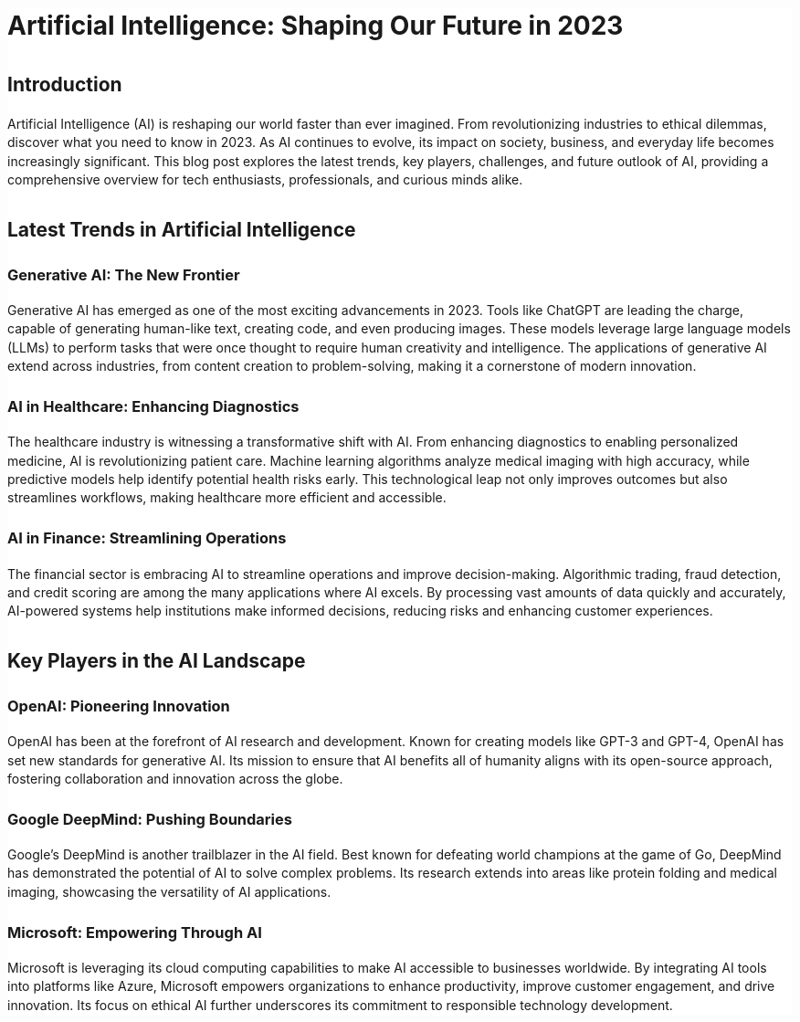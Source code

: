 # Artificial Intelligence: Shaping Our Future in 2023  

## Introduction  
Artificial Intelligence (AI) is reshaping our world faster than ever imagined. From revolutionizing industries to ethical dilemmas, discover what you need to know in 2023. As AI continues to evolve, its impact on society, business, and everyday life becomes increasingly significant. This blog post explores the latest trends, key players, challenges, and future outlook of AI, providing a comprehensive overview for tech enthusiasts, professionals, and curious minds alike.  

## Latest Trends in Artificial Intelligence  
### Generative AI: The New Frontier  
Generative AI has emerged as one of the most exciting advancements in 2023. Tools like ChatGPT are leading the charge, capable of generating human-like text, creating code, and even producing images. These models leverage large language models (LLMs) to perform tasks that were once thought to require human creativity and intelligence. The applications of generative AI extend across industries, from content creation to problem-solving, making it a cornerstone of modern innovation.  

### AI in Healthcare: Enhancing Diagnostics  
The healthcare industry is witnessing a transformative shift with AI. From enhancing diagnostics to enabling personalized medicine, AI is revolutionizing patient care. Machine learning algorithms analyze medical imaging with high accuracy, while predictive models help identify potential health risks early. This technological leap not only improves outcomes but also streamlines workflows, making healthcare more efficient and accessible.  

### AI in Finance: Streamlining Operations  
The financial sector is embracing AI to streamline operations and improve decision-making. Algorithmic trading, fraud detection, and credit scoring are among the many applications where AI excels. By processing vast amounts of data quickly and accurately, AI-powered systems help institutions make informed decisions, reducing risks and enhancing customer experiences.  

## Key Players in the AI Landscape  
### OpenAI: Pioneering Innovation  
OpenAI has been at the forefront of AI research and development. Known for creating models like GPT-3 and GPT-4, OpenAI has set new standards for generative AI. Its mission to ensure that AI benefits all of humanity aligns with its open-source approach, fostering collaboration and innovation across the globe.  

### Google DeepMind: Pushing Boundaries  
Google’s DeepMind is another trailblazer in the AI field. Best known for defeating world champions at the game of Go, DeepMind has demonstrated the potential of AI to solve complex problems. Its research extends into areas like protein folding and medical imaging, showcasing the versatility of AI applications.  

### Microsoft: Empowering Through AI  
Microsoft is leveraging its cloud computing capabilities to make AI accessible to businesses worldwide. By integrating AI tools into platforms like Azure, Microsoft empowers organizations to enhance productivity, improve customer engagement, and drive innovation. Its focus on ethical AI further underscores its commitment to responsible technology development.  
